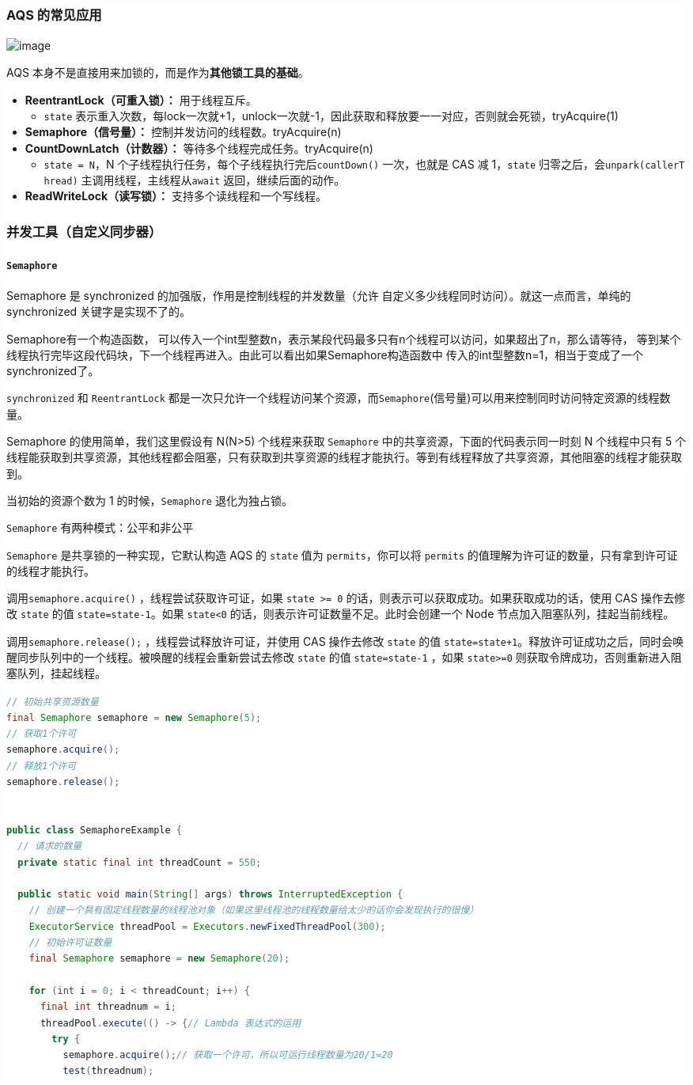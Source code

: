```java
```



### AQS 的常见应用

![image](https://pub-9e727eae11e040a4aa2b1feedc2608d2.r2.dev/PicGo/java-thread-x-juc-overview-lock.png)

AQS 本身不是直接用来加锁的，而是作为**其他锁工具的基础**。

- **ReentrantLock（可重入锁）：** 用于线程互斥。
  -  `state` 表示重入次数，每lock一次就+1，unlock一次就-1，因此获取和释放要一一对应，否则就会死锁，tryAcquire(1)
- **Semaphore（信号量）：** 控制并发访问的线程数。tryAcquire(n)
- **CountDownLatch（计数器）：** 等待多个线程完成任务。tryAcquire(n)
  -  `state = N`，N 个子线程执行任务，每个子线程执行完后`countDown()` 一次，也就是 CAS 减 1，`state` 归零之后，会`unpark(callerThread)` 主调用线程，主线程从`await` 返回，继续后面的动作。
- **ReadWriteLock（读写锁）：** 支持多个读线程和一个写线程。

### 并发工具（自定义同步器）

#### `Semaphore`

Semaphore 是 synchronized 的加强版，作用是控制线程的并发数量（允许 自定义多少线程同时访问）。就这一点而言，单纯的synchronized 关键字是实现不了的。

Semaphore有一个构造函数， 可以传入一个int型整数n，表示某段代码最多只有n个线程可以访问，如果超出了n，那么请等待， 等到某个线程执行完毕这段代码块，下一个线程再进入。由此可以看出如果Semaphore构造函数中 传入的int型整数n=1，相当于变成了一个synchronized了。

`synchronized` 和 `ReentrantLock` 都是一次只允许一个线程访问某个资源，而`Semaphore`(信号量)可以用来控制同时访问特定资源的线程数量。

Semaphore 的使用简单，我们这里假设有 N(N>5) 个线程来获取 `Semaphore` 中的共享资源，下面的代码表示同一时刻 N 个线程中只有 5 个线程能获取到共享资源，其他线程都会阻塞，只有获取到共享资源的线程才能执行。等到有线程释放了共享资源，其他阻塞的线程才能获取到。

当初始的资源个数为 1 的时候，`Semaphore` 退化为独占锁。

`Semaphore` 有两种模式：公平和非公平 

`Semaphore` 是共享锁的一种实现，它默认构造 AQS 的 `state` 值为 `permits`，你可以将 `permits` 的值理解为许可证的数量，只有拿到许可证的线程才能执行。

调用`semaphore.acquire()` ，线程尝试获取许可证，如果 `state >= 0` 的话，则表示可以获取成功。如果获取成功的话，使用 CAS 操作去修改 `state` 的值 `state=state-1`。如果 `state<0` 的话，则表示许可证数量不足。此时会创建一个 Node 节点加入阻塞队列，挂起当前线程。

调用`semaphore.release();` ，线程尝试释放许可证，并使用 CAS 操作去修改 `state` 的值 `state=state+1`。释放许可证成功之后，同时会唤醒同步队列中的一个线程。被唤醒的线程会重新尝试去修改 `state` 的值 `state=state-1` ，如果 `state>=0` 则获取令牌成功，否则重新进入阻塞队列，挂起线程。

```java
// 初始共享资源数量
final Semaphore semaphore = new Semaphore(5);
// 获取1个许可
semaphore.acquire();
// 释放1个许可
semaphore.release();


public class SemaphoreExample {
  // 请求的数量
  private static final int threadCount = 550;

  public static void main(String[] args) throws InterruptedException {
    // 创建一个具有固定线程数量的线程池对象（如果这里线程池的线程数量给太少的话你会发现执行的很慢）
    ExecutorService threadPool = Executors.newFixedThreadPool(300);
    // 初始许可证数量
    final Semaphore semaphore = new Semaphore(20);

    for (int i = 0; i < threadCount; i++) {
      final int threadnum = i;
      threadPool.execute(() -> {// Lambda 表达式的运用
        try {
          semaphore.acquire();// 获取一个许可，所以可运行线程数量为20/1=20
          test(threadnum);
```